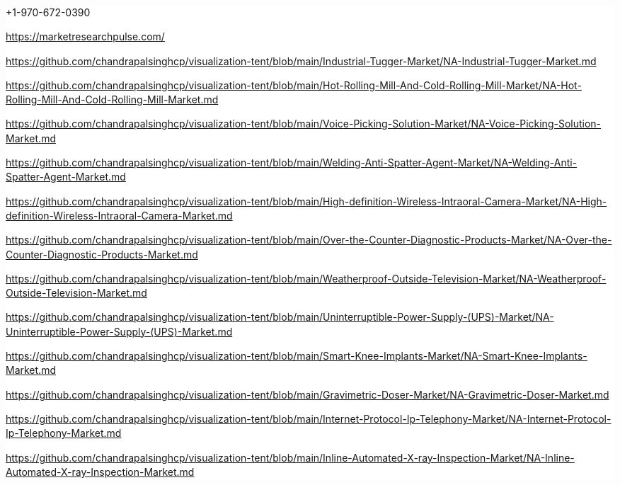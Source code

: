 +1-970-672-0390</p><p>https://marketresearchpulse.com/</p><p><a href="https://github.com/chandrapalsinghcp/visualization-tent/blob/main/Industrial-Tugger-Market/NA-Industrial-Tugger-Market.md">https://github.com/chandrapalsinghcp/visualization-tent/blob/main/Industrial-Tugger-Market/NA-Industrial-Tugger-Market.md</a></p><p><a href="https://github.com/chandrapalsinghcp/visualization-tent/blob/main/Hot-Rolling-Mill-And-Cold-Rolling-Mill-Market/NA-Hot-Rolling-Mill-And-Cold-Rolling-Mill-Market.md">https://github.com/chandrapalsinghcp/visualization-tent/blob/main/Hot-Rolling-Mill-And-Cold-Rolling-Mill-Market/NA-Hot-Rolling-Mill-And-Cold-Rolling-Mill-Market.md</a></p><p><a href="https://github.com/chandrapalsinghcp/visualization-tent/blob/main/Voice-Picking-Solution-Market/NA-Voice-Picking-Solution-Market.md">https://github.com/chandrapalsinghcp/visualization-tent/blob/main/Voice-Picking-Solution-Market/NA-Voice-Picking-Solution-Market.md</a></p><p><a href="https://github.com/chandrapalsinghcp/visualization-tent/blob/main/Welding-Anti-Spatter-Agent-Market/NA-Welding-Anti-Spatter-Agent-Market.md">https://github.com/chandrapalsinghcp/visualization-tent/blob/main/Welding-Anti-Spatter-Agent-Market/NA-Welding-Anti-Spatter-Agent-Market.md</a></p><p><a href="https://github.com/chandrapalsinghcp/visualization-tent/blob/main/High-definition-Wireless-Intraoral-Camera-Market/NA-High-definition-Wireless-Intraoral-Camera-Market.md">https://github.com/chandrapalsinghcp/visualization-tent/blob/main/High-definition-Wireless-Intraoral-Camera-Market/NA-High-definition-Wireless-Intraoral-Camera-Market.md</a></p><p><a href="https://github.com/chandrapalsinghcp/visualization-tent/blob/main/Over-the-Counter-Diagnostic-Products-Market/NA-Over-the-Counter-Diagnostic-Products-Market.md">https://github.com/chandrapalsinghcp/visualization-tent/blob/main/Over-the-Counter-Diagnostic-Products-Market/NA-Over-the-Counter-Diagnostic-Products-Market.md</a></p><p><a href="https://github.com/chandrapalsinghcp/visualization-tent/blob/main/Weatherproof-Outside-Television-Market/NA-Weatherproof-Outside-Television-Market.md">https://github.com/chandrapalsinghcp/visualization-tent/blob/main/Weatherproof-Outside-Television-Market/NA-Weatherproof-Outside-Television-Market.md</a></p><p><a href="https://github.com/chandrapalsinghcp/visualization-tent/blob/main/Uninterruptible-Power-Supply-(UPS)-Market/NA-Uninterruptible-Power-Supply-(UPS)-Market.md">https://github.com/chandrapalsinghcp/visualization-tent/blob/main/Uninterruptible-Power-Supply-(UPS)-Market/NA-Uninterruptible-Power-Supply-(UPS)-Market.md</a></p><p><a href="https://github.com/chandrapalsinghcp/visualization-tent/blob/main/Smart-Knee-Implants-Market/NA-Smart-Knee-Implants-Market.md">https://github.com/chandrapalsinghcp/visualization-tent/blob/main/Smart-Knee-Implants-Market/NA-Smart-Knee-Implants-Market.md</a></p><p><a href="https://github.com/chandrapalsinghcp/visualization-tent/blob/main/Gravimetric-Doser-Market/NA-Gravimetric-Doser-Market.md">https://github.com/chandrapalsinghcp/visualization-tent/blob/main/Gravimetric-Doser-Market/NA-Gravimetric-Doser-Market.md</a></p><p><a href="https://github.com/chandrapalsinghcp/visualization-tent/blob/main/Internet-Protocol-Ip-Telephony-Market/NA-Internet-Protocol-Ip-Telephony-Market.md">https://github.com/chandrapalsinghcp/visualization-tent/blob/main/Internet-Protocol-Ip-Telephony-Market/NA-Internet-Protocol-Ip-Telephony-Market.md</a></p><p><a href="https://github.com/chandrapalsinghcp/visualization-tent/blob/main/Inline-Automated-X-ray-Inspection-Market/NA-Inline-Automated-X-ray-Inspection-Market.md">https://github.com/chandrapalsinghcp/visualization-tent/blob/main/Inline-Automated-X-ray-Inspection-Market/NA-Inline-Automated-X-ray-Inspection-Market.md</a></p>
